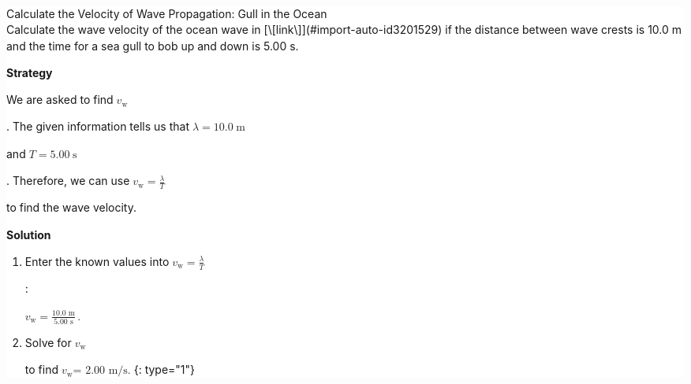 </div>

<div data-type="example" markdown="1">
<div data-type="title">
Calculate the Velocity of Wave Propagation: Gull in the Ocean
</div>
Calculate the wave velocity of the ocean wave in [\[link\]](#import-auto-id3201529) if the distance between wave crests is 10.0 m and the time for a sea gull to bob up and down is 5.00 s.

**Strategy**

We are asked to find <math xmlns="http://www.w3.org/1998/Math/MathML"><semantics><mrow><mrow><msub><mi>v</mi><mrow><mtext>w</mtext></mrow></msub></mrow><mrow /></mrow><annotation encoding="StarMath 5.0"> size 12{v rSub { size 8{w} } } {}</annotation></semantics></math>

. The given information tells us that <math xmlns="http://www.w3.org/1998/Math/MathML"><semantics><mrow><mrow><mrow><mrow><mi>λ</mi><mo stretchy="false">=</mo><mtext>10</mtext></mrow><mtext>.</mtext><mn>0</mn><mi /><mspace width="0.25em" /><mtext>m</mtext></mrow></mrow><mrow /></mrow><annotation encoding="StarMath 5.0"> size 12{λ="10" "." 0`"m"} {}</annotation></semantics></math>

 and <math xmlns="http://www.w3.org/1998/Math/MathML"><semantics><mrow><mrow><mrow><mrow><mi>T</mi><mo stretchy="false">=</mo><mn>5</mn></mrow><mtext>.</mtext><mtext>00</mtext><mspace width="0.25em" /><mtext>s</mtext></mrow></mrow><mrow /></mrow><annotation encoding="StarMath 5.0"> size 12{T=5 "." "00"`"s"} {}</annotation></semantics></math>

. Therefore, we can use <math xmlns="http://www.w3.org/1998/Math/MathML"> <semantics> <mrow> <mrow> <mrow> <msub> <mi>v</mi> <mrow> <mtext>w</mtext> </mrow> </msub> <mrow> <mo stretchy="false">=</mo> <mfrac> <mi>λ</mi> <mi>T</mi> </mfrac> </mrow> </mrow> </mrow> </mrow> <annotation encoding="StarMath 5.0"> size 12{v size 8{w}= { {λ} over {T} } } {}</annotation></semantics></math>

 to find the wave velocity.

**Solution**

1.  Enter the known values into
    <math xmlns="http://www.w3.org/1998/Math/MathML"><semantics><mrow><mrow><mrow><msub><mi>v</mi><mrow><mtext>w</mtext></mrow></msub><mrow><mo stretchy="false">=</mo><mfrac><mi>λ</mi><mi>T</mi></mfrac></mrow></mrow></mrow><mrow /></mrow><annotation encoding="StarMath 5.0"> size 12{v size 8{w}= { {λ} over {T} } } {}</annotation></semantics></math>
    
    \:
    <div data-type="equation" id="import-auto-id3026908">
    <math xmlns="http://www.w3.org/1998/Math/MathML"> <semantics> <mrow> <mrow> <mrow> <msub> <mi>v</mi> <mrow> <mtext>w</mtext> </mrow> </msub> <mo stretchy="false">=</mo> <mfrac> <mrow> <mtext>10.0 m</mtext> </mrow> <mrow> <mn>5</mn> <mtext>.00 s</mtext> </mrow> </mfrac> </mrow> </mrow> <mo>.</mo> </mrow> <annotation encoding="StarMath 5.0"> size 12{v size 8{w}= { {"10" "." 0" m"} over {5 "." "00"" s"} } } {}</annotation> </semantics> </math>
    </div>

2.  Solve for
    <math xmlns="http://www.w3.org/1998/Math/MathML"><semantics><mrow><mrow><msub><mi>v</mi><mrow><mtext>w</mtext></mrow></msub></mrow><mrow /></mrow><annotation encoding="StarMath 5.0"> size 12{v rSub { size 8{w} } } {}</annotation></semantics></math>
    
    to find
    <math xmlns="http://www.w3.org/1998/Math/MathML"><semantics><mrow><mrow><msub><mi>v</mi><mrow><mtext>w</mtext></mrow></msub><mtext>= 2.00 m/s.</mtext></mrow></mrow><annotation encoding="StarMath 5.0"> size 12{v rSub { size 8{w} } } {}</annotation></semantics></math>
{: type="1"}
